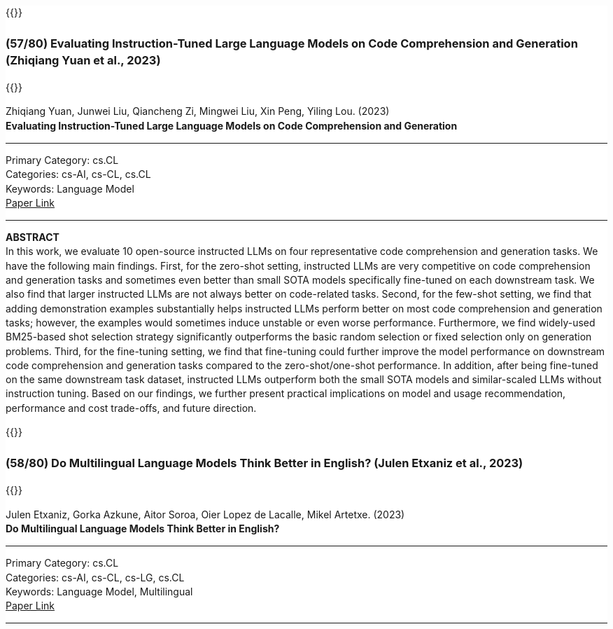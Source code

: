 {{</citation>}}


### (57/80) Evaluating Instruction-Tuned Large Language Models on Code Comprehension and Generation (Zhiqiang Yuan et al., 2023)

{{<citation>}}

Zhiqiang Yuan, Junwei Liu, Qiancheng Zi, Mingwei Liu, Xin Peng, Yiling Lou. (2023)  
**Evaluating Instruction-Tuned Large Language Models on Code Comprehension and Generation**  

---
Primary Category: cs.CL  
Categories: cs-AI, cs-CL, cs.CL  
Keywords: Language Model  
[Paper Link](http://arxiv.org/abs/2308.01240v1)  

---


**ABSTRACT**  
In this work, we evaluate 10 open-source instructed LLMs on four representative code comprehension and generation tasks. We have the following main findings. First, for the zero-shot setting, instructed LLMs are very competitive on code comprehension and generation tasks and sometimes even better than small SOTA models specifically fine-tuned on each downstream task. We also find that larger instructed LLMs are not always better on code-related tasks. Second, for the few-shot setting, we find that adding demonstration examples substantially helps instructed LLMs perform better on most code comprehension and generation tasks; however, the examples would sometimes induce unstable or even worse performance. Furthermore, we find widely-used BM25-based shot selection strategy significantly outperforms the basic random selection or fixed selection only on generation problems. Third, for the fine-tuning setting, we find that fine-tuning could further improve the model performance on downstream code comprehension and generation tasks compared to the zero-shot/one-shot performance. In addition, after being fine-tuned on the same downstream task dataset, instructed LLMs outperform both the small SOTA models and similar-scaled LLMs without instruction tuning. Based on our findings, we further present practical implications on model and usage recommendation, performance and cost trade-offs, and future direction.

{{</citation>}}


### (58/80) Do Multilingual Language Models Think Better in English? (Julen Etxaniz et al., 2023)

{{<citation>}}

Julen Etxaniz, Gorka Azkune, Aitor Soroa, Oier Lopez de Lacalle, Mikel Artetxe. (2023)  
**Do Multilingual Language Models Think Better in English?**  

---
Primary Category: cs.CL  
Categories: cs-AI, cs-CL, cs-LG, cs.CL  
Keywords: Language Model, Multilingual  
[Paper Link](http://arxiv.org/abs/2308.01223v1)  

---
